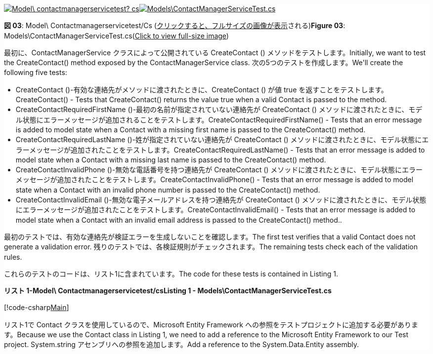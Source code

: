 <span data-ttu-id="f2d96-227">[![Model\ contactmanagerservicetest? cs](iteration-5-create-unit-tests-cs/_static/image3.jpg)](iteration-5-create-unit-tests-cs/_static/image5.png)</span><span class="sxs-lookup"><span data-stu-id="f2d96-227">[![Models\ContactManagerServiceTest.cs](iteration-5-create-unit-tests-cs/_static/image3.jpg)](iteration-5-create-unit-tests-cs/_static/image5.png)</span></span>

<span data-ttu-id="f2d96-228">**図 03**: Model\ Contactmanagerservicetest/Cs ([クリックすると、フルサイズの画像が表示](iteration-5-create-unit-tests-cs/_static/image6.png)される)</span><span class="sxs-lookup"><span data-stu-id="f2d96-228">**Figure 03**: Models\ContactManagerServiceTest.cs([Click to view full-size image](iteration-5-create-unit-tests-cs/_static/image6.png))</span></span>

<span data-ttu-id="f2d96-229">最初に、ContactManagerService クラスによって公開されている CreateContact () メソッドをテストします。</span><span class="sxs-lookup"><span data-stu-id="f2d96-229">Initially, we want to test the CreateContact() method exposed by the ContactManagerService class.</span></span> <span data-ttu-id="f2d96-230">次の5つのテストを作成します。</span><span class="sxs-lookup"><span data-stu-id="f2d96-230">We'll create the following five tests:</span></span>

- <span data-ttu-id="f2d96-231">CreateContact ()-有効な連絡先がメソッドに渡されたときに、CreateContact () が値 true を返すことをテストします。</span><span class="sxs-lookup"><span data-stu-id="f2d96-231">CreateContact() - Tests that CreateContact() returns the value true when a valid Contact is passed to the method.</span></span>
- <span data-ttu-id="f2d96-232">CreateContactRequiredFirstName ()-最初の名前が指定されていない連絡先が CreateContact () メソッドに渡されたときに、モデル状態にエラーメッセージが追加されることをテストします。</span><span class="sxs-lookup"><span data-stu-id="f2d96-232">CreateContactRequiredFirstName() - Tests that an error message is added to model state when a Contact with a missing first name is passed to the CreateContact() method.</span></span>
- <span data-ttu-id="f2d96-233">CreateContactRequiredLastName ()-姓が指定されていない連絡先が CreateContact () メソッドに渡されたときに、モデル状態にエラーメッセージが追加されたことをテストします。</span><span class="sxs-lookup"><span data-stu-id="f2d96-233">CreateContactRequiredLastName() - Tests that an error message is added to model state when a Contact with a missing last name is passed to the CreateContact() method.</span></span>
- <span data-ttu-id="f2d96-234">CreateContactInvalidPhone ()-無効な電話番号を持つ連絡先が CreateContact () メソッドに渡されたときに、モデル状態にエラーメッセージが追加されたことをテストします。</span><span class="sxs-lookup"><span data-stu-id="f2d96-234">CreateContactInvalidPhone() - Tests that an error message is added to model state when a Contact with an invalid phone number is passed to the CreateContact() method.</span></span>
- <span data-ttu-id="f2d96-235">CreateContactInvalidEmail ()-無効な電子メールアドレスを持つ連絡先が CreateContact () メソッドに渡されたときに、モデル状態にエラーメッセージが追加されたことをテストします。</span><span class="sxs-lookup"><span data-stu-id="f2d96-235">CreateContactInvalidEmail() - Tests that an error message is added to model state when a Contact with an invalid email address is passed to the CreateContact() method..</span></span>

<span data-ttu-id="f2d96-236">最初のテストでは、有効な連絡先が検証エラーを生成しないことを確認します。</span><span class="sxs-lookup"><span data-stu-id="f2d96-236">The first test verifies that a valid Contact does not generate a validation error.</span></span> <span data-ttu-id="f2d96-237">残りのテストでは、各検証規則がチェックされます。</span><span class="sxs-lookup"><span data-stu-id="f2d96-237">The remaining tests check each of the validation rules.</span></span>

<span data-ttu-id="f2d96-238">これらのテストのコードは、リスト1に含まれています。</span><span class="sxs-lookup"><span data-stu-id="f2d96-238">The code for these tests is contained in Listing 1.</span></span>

<span data-ttu-id="f2d96-239">**リスト 1-Model\ Contactmanagerservicetest/cs**</span><span class="sxs-lookup"><span data-stu-id="f2d96-239">**Listing 1 - Models\ContactManagerServiceTest.cs**</span></span>

[!code-csharp[Main](iteration-5-create-unit-tests-cs/samples/sample1.cs)]

<span data-ttu-id="f2d96-240">リスト1で Contact クラスを使用しているので、Microsoft Entity Framework への参照をテストプロジェクトに追加する必要があります。</span><span class="sxs-lookup"><span data-stu-id="f2d96-240">Because we use the Contact class in Listing 1, we need to add a reference to the Microsoft Entity Framework to our Test project.</span></span> <span data-ttu-id="f2d96-241">System.string アセンブリへの参照を追加します。</span><span class="sxs-lookup"><span data-stu-id="f2d96-241">Add a reference to the System.Data.Entity assembly.</span></span>
